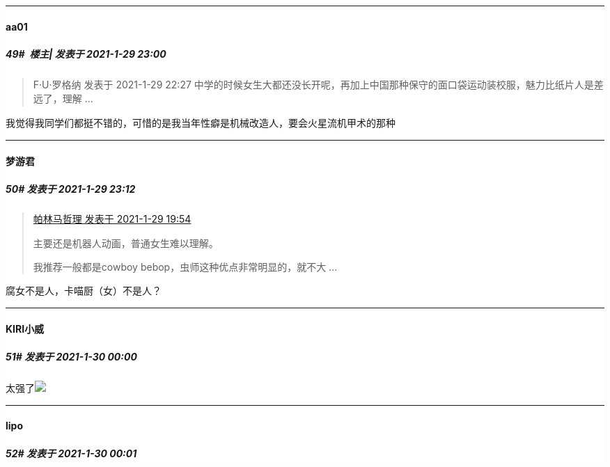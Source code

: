 





*****

####  aa01  
##### 49#         楼主| 发表于 2021-1-29 23:00



<blockquote>F·U·罗格纳 发表于 2021-1-29 22:27
中学的时候女生大都还没长开呢，再加上中国那种保守的面口袋运动装校服，魅力比纸片人是差远了，理解 ...</blockquote>
我觉得我同学们都挺不错的，可惜的是我当年性癖是机械改造人，要会火星流机甲术的那种







*****

####  梦游君  
##### 50#       发表于 2021-1-29 23:12



<blockquote><a href="httphttps://bbs.saraba1st.com/2b/forum.php?mod=redirect&amp;goto=findpost&amp;pid=50184453&amp;ptid=1985339" target="_blank">帕林马哲理 发表于 2021-1-29 19:54</a>

主要还是机器人动画，普通女生难以理解。

我推荐一般都是cowboy bebop，虫师这种优点非常明显的，就不大 ...</blockquote>
腐女不是人，卡喵厨（女）不是人？







*****

####  KIRI小威  
##### 51#       发表于 2021-1-30 00:00




太强了<img src="https://static.saraba1st.com/image/smiley/face2017/066.png" referrerpolicy="no-referrer">







*****

####  lipo  
##### 52#       发表于 2021-1-30 00:01



